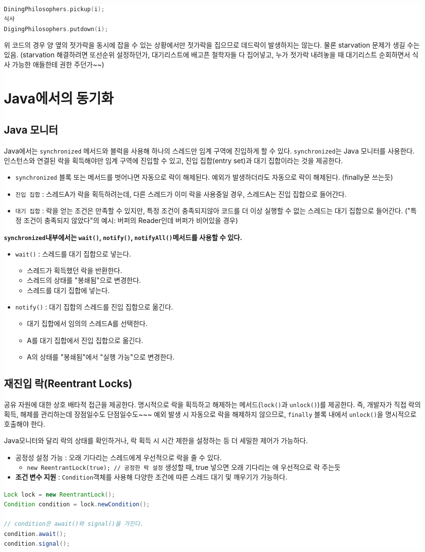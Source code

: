 ```cpp
DiningPhilosophers.pickup(i);
식사
DigingPhilosophers.putdown(i);
```

위 코드의 경우 양 옆의 젓가락을 동시에 잡을 수 있는 상황에서만 젓가락을 집으므로 데드락이 발생하지는 않는다. 물론 starvation 문제가 생길 수는 있음. (starvation 해결하려면 또선순위 설정하던가, 대기리스트에 배고픈 철학자들 다 집어넣고, 누가 젓가락 내려놓을 때 대기리스트 순회하면서 식사 가능한 애들한테 권한 주던가~~)



#  Java에서의 동기화

## Java 모니터

Java에서는 `synchronized` 메서드와 블럭을 사용해 하나의 스레드만 임계 구역에 진입하게 할 수 있다. `synchronized`는 Java 모니터를 사용한다. 인스턴스와 연결된 락을 획득해야만 임계 구역에 진입할 수 있고, 진입 집합(entry set)과 대기 집합이라는 것을 제공한다.

* `synchronized` 블록 또는 메서드를 벗어나면 자동으로 락이 해제된다. 예외가 발생하더라도 자동으로 락이 해제된다. (finally문 쓰는듯)

* `진입 집합` : 스레드A가 락을 획득하려는데, 다른 스레드가 이미 락을 사용중일 경우, 스레드A는 진입 집합으로 들어간다.
* `대기 집합` : 락을 얻는 조건은 만족할 수 있지만, 특정 조건이 충족되지않아 코드를 더 이상 실행할 수 없는 스레드는 대기 집합으로 들어간다. ("특정 조건이 충족되지 않았다"의 예시: 버퍼의 Reader인데 버퍼가 비어있을 경우)



**`synchronized`내부에서는 `wait()`, `notify()`, `notifyAll()`메서드를 사용할 수 있다.**

* `wait()` : 스레드를 대기 집합으로 넣는다.
  * 스레드가 획득했던 락을 반환한다.
  * 스레드의 상태를 "봉쇄됨"으로 변경한다.
  * 스레드를 대기 집합에 넣는다.

* `notify()` : 대기 집합의 스레드를 진입 집합으로 옮긴다.

  * 대기 집합에서 임의의 스레드A를 선택한다.

  * A를 대기 집합에서 진입 집합으로 옮긴다.

  * A의 상태를 "봉쇄됨"에서 "실행 가능"으로 변경한다.



## 재진입 락(Reentrant Locks)

공유 자원에 대한 상호 배타적 접근을 제공한다. 명시적으로 락을 획득하고 해제하는 메서드(`lock()`과 `unlock()`)를 제공한다. 즉, 개발자가 직접 락의 획득, 해제를 관리하는데 장점일수도 단점일수도~~~ 예외 발생 시 자동으로 락을 해제하지 않으므로, `finally` 블록 내에서 `unlock()`을 명시적으로 호출해야 한다.

Java모니터와 달리 락의 상태를 확인하거나, 락 획득 시 시간 제한을 설정하는 등 더 세밀한 제어가 가능하다.

- 공정성 설정 가능 : 오래 기다리는 스레드에게 우선적으로 락을 줄 수 있다.
  - `new ReentrantLock(true); // 공정한 락 설정` 생성할 때, true 넣으면 오래 기다리는 애 우선적으로 락 주는듯
- **조건 변수 지원** : `Condition`객체를 사용해 다양한 조건에 따른 스레드 대기 및 깨우기가 가능하다.

```java
Lock lock = new ReentrantLock();
Condition condition = lock.newCondition(); 

// condition은 await()와 signal()을 가진다.
condition.await();
condition.signal();
```
